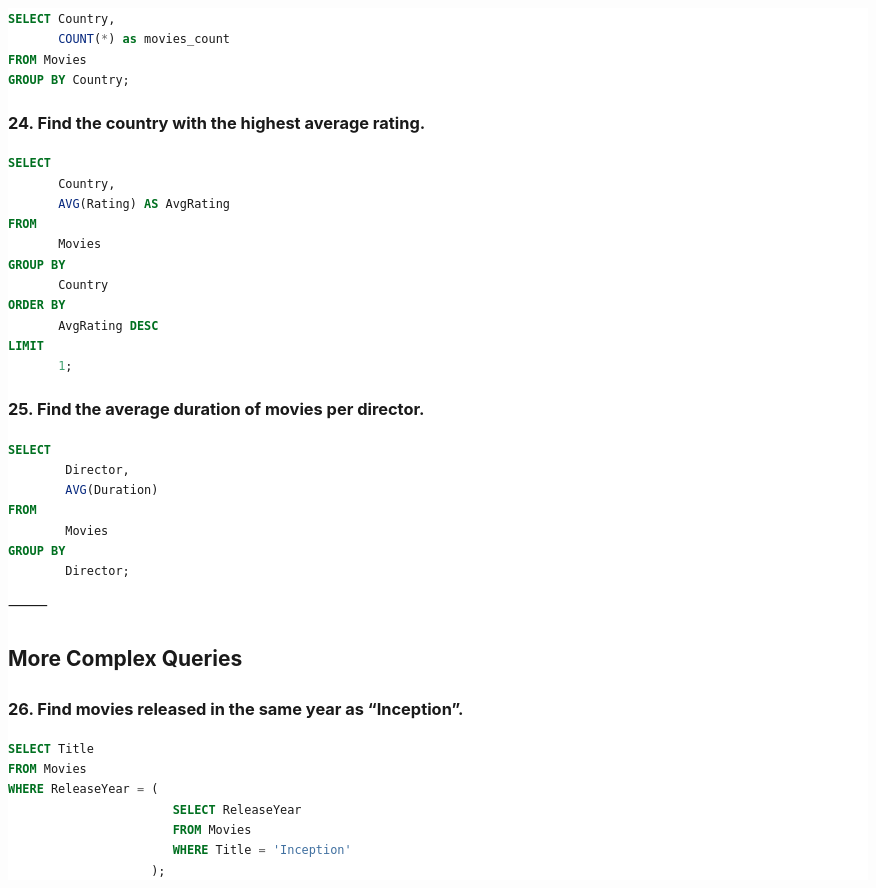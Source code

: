 ~~~sql
SELECT Country, 
       COUNT(*) as movies_count
FROM Movies 
GROUP BY Country;
~~~


### 24. Find the country with the highest average rating.

~~~sql
SELECT 
       Country, 
       AVG(Rating) AS AvgRating
FROM 
       Movies 
GROUP BY 
       Country
ORDER BY 
       AvgRating DESC
LIMIT 
       1;
~~~


### 25. Find the average duration of movies per director.

~~~sql
SELECT 
        Director, 
        AVG(Duration) 
FROM 
        Movies 
GROUP BY 
        Director;
~~~



⸻

## More Complex Queries

### 26. Find movies released in the same year as “Inception”.

~~~sql
SELECT Title 
FROM Movies 
WHERE ReleaseYear = (
                       SELECT ReleaseYear 
                       FROM Movies 
                       WHERE Title = 'Inception'
                    );
~~~
